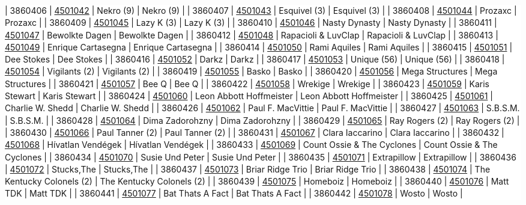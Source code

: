 | 3860406 | [4501042](https://www.discogs.com/artist/4501042) | Nekro (9) | Nekro (9) |
| 3860407 | [4501043](https://www.discogs.com/artist/4501043) | Esquivel (3) | Esquivel (3) |
| 3860408 | [4501044](https://www.discogs.com/artist/4501044) | Prozaxc | Prozaxc |
| 3860409 | [4501045](https://www.discogs.com/artist/4501045) | Lazy K (3) | Lazy K (3) |
| 3860410 | [4501046](https://www.discogs.com/artist/4501046) | Nasty Dynasty | Nasty Dynasty |
| 3860411 | [4501047](https://www.discogs.com/artist/4501047) | Bewolkte Dagen | Bewolkte Dagen |
| 3860412 | [4501048](https://www.discogs.com/artist/4501048) | Rapacioli & LuvClap | Rapacioli & LuvClap |
| 3860413 | [4501049](https://www.discogs.com/artist/4501049) | Enrique Cartasegna | Enrique Cartasegna |
| 3860414 | [4501050](https://www.discogs.com/artist/4501050) | Rami Aquiles | Rami Aquiles |
| 3860415 | [4501051](https://www.discogs.com/artist/4501051) | Dee Stokes | Dee Stokes |
| 3860416 | [4501052](https://www.discogs.com/artist/4501052) | Darkz | Darkz |
| 3860417 | [4501053](https://www.discogs.com/artist/4501053) | Unique (56) | Unique (56) |
| 3860418 | [4501054](https://www.discogs.com/artist/4501054) | Vigilants (2) | Vigilants (2) |
| 3860419 | [4501055](https://www.discogs.com/artist/4501055) | Basko | Basko |
| 3860420 | [4501056](https://www.discogs.com/artist/4501056) | Mega Structures | Mega Structures |
| 3860421 | [4501057](https://www.discogs.com/artist/4501057) | Bee Q | Bee Q |
| 3860422 | [4501058](https://www.discogs.com/artist/4501058) | Wrekige | Wrekige |
| 3860423 | [4501059](https://www.discogs.com/artist/4501059) | Karis Stewart | Karis Stewart |
| 3860424 | [4501060](https://www.discogs.com/artist/4501060) | Leon Abbott Hoffmeister | Leon Abbott Hoffmeister |
| 3860425 | [4501061](https://www.discogs.com/artist/4501061) | Charlie W. Shedd | Charlie W. Shedd |
| 3860426 | [4501062](https://www.discogs.com/artist/4501062) | Paul F. MacVittie | Paul F. MacVittie |
| 3860427 | [4501063](https://www.discogs.com/artist/4501063) | S.B.S.M. | S.B.S.M. |
| 3860428 | [4501064](https://www.discogs.com/artist/4501064) | Dima Zadorohzny | Dima Zadorohzny |
| 3860429 | [4501065](https://www.discogs.com/artist/4501065) | Ray Rogers (2) | Ray Rogers (2) |
| 3860430 | [4501066](https://www.discogs.com/artist/4501066) | Paul Tanner (2) | Paul Tanner (2) |
| 3860431 | [4501067](https://www.discogs.com/artist/4501067) | Clara Iaccarino | Clara Iaccarino |
| 3860432 | [4501068](https://www.discogs.com/artist/4501068) | Hívatlan Vendégek | Hívatlan Vendégek |
| 3860433 | [4501069](https://www.discogs.com/artist/4501069) | Count Ossie & The Cyclones | Count Ossie & The Cyclones |
| 3860434 | [4501070](https://www.discogs.com/artist/4501070) | Susie Und Peter | Susie Und Peter |
| 3860435 | [4501071](https://www.discogs.com/artist/4501071) | Extrapillow | Extrapillow |
| 3860436 | [4501072](https://www.discogs.com/artist/4501072) | Stucks,The | Stucks,The |
| 3860437 | [4501073](https://www.discogs.com/artist/4501073) | Briar Ridge Trio | Briar Ridge Trio |
| 3860438 | [4501074](https://www.discogs.com/artist/4501074) | The Kentucky Colonels (2) | The Kentucky Colonels (2) |
| 3860439 | [4501075](https://www.discogs.com/artist/4501075) | Homeboiz | Homeboiz |
| 3860440 | [4501076](https://www.discogs.com/artist/4501076) | Matt TDK | Matt TDK |
| 3860441 | [4501077](https://www.discogs.com/artist/4501077) | Bat Thats A Fact | Bat Thats A Fact |
| 3860442 | [4501078](https://www.discogs.com/artist/4501078) | Wosto | Wosto |